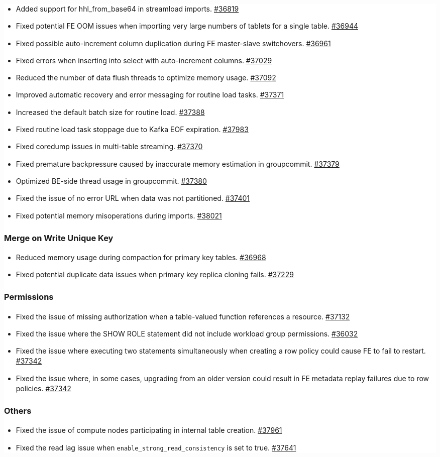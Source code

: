 - Added support for hhl_from_base64 in streamload imports. [#36819](https://github.com/apache/doris/pull/36819)

- Fixed potential FE OOM issues when importing very large numbers of tablets for a single table. [#36944](https://github.com/apache/doris/pull/36944)

- Fixed possible auto-increment column duplication during FE master-slave switchovers. [#36961](https://github.com/apache/doris/pull/36961)

- Fixed errors when inserting into select with auto-increment columns. [#37029](https://github.com/apache/doris/pull/37029)

- Reduced the number of data flush threads to optimize memory usage. [#37092](https://github.com/apache/doris/pull/37092)

- Improved automatic recovery and error messaging for routine load tasks. [#37371](https://github.com/apache/doris/pull/37371)

- Increased the default batch size for routine load. [#37388](https://github.com/apache/doris/pull/37388)

- Fixed routine load task stoppage due to Kafka EOF expiration. [#37983](https://github.com/apache/doris/pull/37983)

- Fixed coredump issues in multi-table streaming. [#37370](https://github.com/apache/doris/pull/37370)

- Fixed premature backpressure caused by inaccurate memory estimation in groupcommit. [#37379](https://github.com/apache/doris/pull/37379)

- Optimized BE-side thread usage in groupcommit. [#37380](https://github.com/apache/doris/pull/37380)

- Fixed the issue of no error URL when data was not partitioned. [#37401](https://github.com/apache/doris/pull/37401)

- Fixed potential memory misoperations during imports. [#38021](https://github.com/apache/doris/pull/38021)

### Merge on Write Unique Key

- Reduced memory usage during compaction for primary key tables. [#36968](https://github.com/apache/doris/pull/36968)

- Fixed potential duplicate data issues when primary key replica cloning fails. [#37229](https://github.com/apache/doris/pull/37229)

### Permissions

- Fixed the issue of missing authorization when a table-valued function references a resource. [#37132](https://github.com/apache/doris/pull/37132)

- Fixed the issue where the SHOW ROLE statement did not include workload group permissions. [#36032](https://github.com/apache/doris/pull/36032)

- Fixed the issue where executing two statements simultaneously when creating a row policy could cause FE to fail to restart. [#37342](https://github.com/apache/doris/pull/37342)

- Fixed the issue where, in some cases, upgrading from an older version could result in FE metadata replay failures due to row policies. [#37342](https://github.com/apache/doris/pull/37342)

### Others

- Fixed the issue of compute nodes participating in internal table creation. [#37961](https://github.com/apache/doris/pull/37961)

- Fixed the read lag issue when  `enable_strong_read_consistency` is set to true. [#37641](https://github.com/apache/doris/pull/37641)